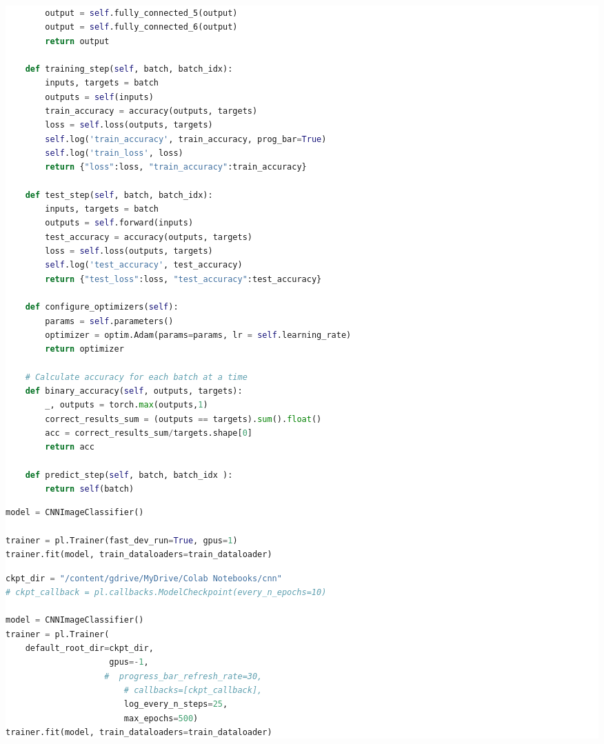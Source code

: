 ```python
        output = self.fully_connected_5(output)
        output = self.fully_connected_6(output)
        return output

    def training_step(self, batch, batch_idx):
        inputs, targets = batch
        outputs = self(inputs) 
        train_accuracy = accuracy(outputs, targets)
        loss = self.loss(outputs, targets)
        self.log('train_accuracy', train_accuracy, prog_bar=True)
        self.log('train_loss', loss)
        return {"loss":loss, "train_accuracy":train_accuracy}

    def test_step(self, batch, batch_idx):
        inputs, targets = batch
        outputs = self.forward(inputs)
        test_accuracy = accuracy(outputs, targets)
        loss = self.loss(outputs, targets)
        self.log('test_accuracy', test_accuracy)
        return {"test_loss":loss, "test_accuracy":test_accuracy}

    def configure_optimizers(self):
        params = self.parameters()
        optimizer = optim.Adam(params=params, lr = self.learning_rate)
        return optimizer

    # Calculate accuracy for each batch at a time
    def binary_accuracy(self, outputs, targets):
        _, outputs = torch.max(outputs,1)
        correct_results_sum = (outputs == targets).sum().float()
        acc = correct_results_sum/targets.shape[0]
        return acc

    def predict_step(self, batch, batch_idx ):
        return self(batch)
```


```python
model = CNNImageClassifier()

trainer = pl.Trainer(fast_dev_run=True, gpus=1)
trainer.fit(model, train_dataloaders=train_dataloader)
```


```python
ckpt_dir = "/content/gdrive/MyDrive/Colab Notebooks/cnn"
# ckpt_callback = pl.callbacks.ModelCheckpoint(every_n_epochs=10)

model = CNNImageClassifier()
trainer = pl.Trainer(
    default_root_dir=ckpt_dir,
                     gpus=-1,
                    #  progress_bar_refresh_rate=30,
                        # callbacks=[ckpt_callback],
                        log_every_n_steps=25,
                        max_epochs=500)
trainer.fit(model, train_dataloaders=train_dataloader)
```
